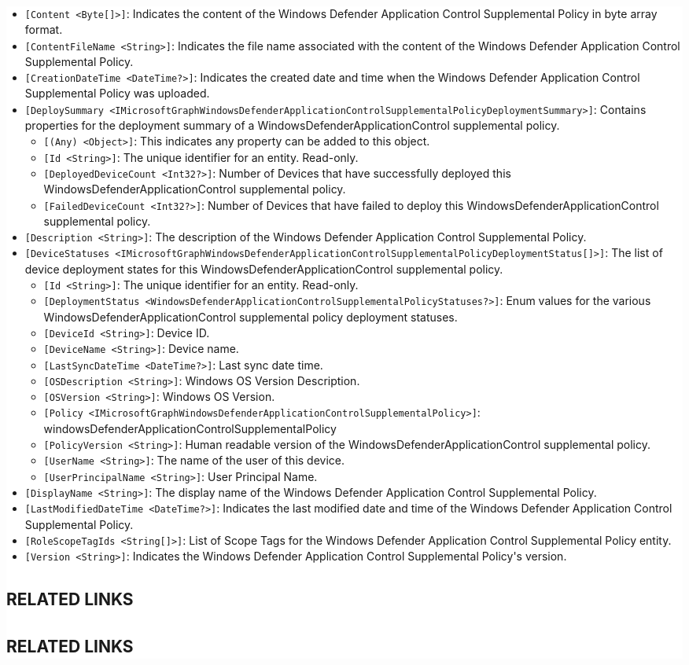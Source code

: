   - `[Content <Byte[]>]`: Indicates the content of the Windows Defender Application Control Supplemental Policy in byte array format.
  - `[ContentFileName <String>]`: Indicates the file name associated with the content of the Windows Defender Application Control Supplemental Policy.
  - `[CreationDateTime <DateTime?>]`: Indicates the created date and time when the Windows Defender Application Control Supplemental Policy was uploaded.
  - `[DeploySummary <IMicrosoftGraphWindowsDefenderApplicationControlSupplementalPolicyDeploymentSummary>]`: Contains properties for the deployment summary of a WindowsDefenderApplicationControl supplemental policy.
    - `[(Any) <Object>]`: This indicates any property can be added to this object.
    - `[Id <String>]`: The unique identifier for an entity. Read-only.
    - `[DeployedDeviceCount <Int32?>]`: Number of Devices that have successfully deployed this WindowsDefenderApplicationControl supplemental policy.
    - `[FailedDeviceCount <Int32?>]`: Number of Devices that have failed to deploy this WindowsDefenderApplicationControl supplemental policy.
  - `[Description <String>]`: The description of the Windows Defender Application Control Supplemental Policy.
  - `[DeviceStatuses <IMicrosoftGraphWindowsDefenderApplicationControlSupplementalPolicyDeploymentStatus[]>]`: The list of device deployment states for this WindowsDefenderApplicationControl supplemental policy.
    - `[Id <String>]`: The unique identifier for an entity. Read-only.
    - `[DeploymentStatus <WindowsDefenderApplicationControlSupplementalPolicyStatuses?>]`: Enum values for the various WindowsDefenderApplicationControl supplemental policy deployment statuses.
    - `[DeviceId <String>]`: Device ID.
    - `[DeviceName <String>]`: Device name.
    - `[LastSyncDateTime <DateTime?>]`: Last sync date time.
    - `[OSDescription <String>]`: Windows OS Version Description.
    - `[OSVersion <String>]`: Windows OS Version.
    - `[Policy <IMicrosoftGraphWindowsDefenderApplicationControlSupplementalPolicy>]`: windowsDefenderApplicationControlSupplementalPolicy
    - `[PolicyVersion <String>]`: Human readable version of the WindowsDefenderApplicationControl supplemental policy.
    - `[UserName <String>]`: The name of the user of this device.
    - `[UserPrincipalName <String>]`: User Principal Name.
  - `[DisplayName <String>]`: The display name of the Windows Defender Application Control Supplemental Policy.
  - `[LastModifiedDateTime <DateTime?>]`: Indicates the last modified date and time of the Windows Defender Application Control Supplemental Policy.
  - `[RoleScopeTagIds <String[]>]`: List of Scope Tags for the Windows Defender Application Control Supplemental Policy entity.
  - `[Version <String>]`: Indicates the Windows Defender Application Control Supplemental Policy's version.

## RELATED LINKS

## RELATED LINKS

